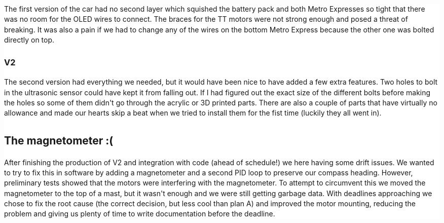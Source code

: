The first version of the car had no second layer which squished the battery pack and both Metro Expresses so tight that there was no room for the OLED wires to connect. The braces for the TT motors were not strong enough and posed a threat of breaking. It was also a pain if we had to change any of the wires on the bottom Metro Express because the other one was bolted directly on top.
### V2
The second version had everything we needed, but it would have been nice to have added a few extra features. Two holes to bolt in the ultrasonic sensor could have kept it from falling out. If I had figured out the exact size of the different bolts before making the holes so some of them didn't go through the acrylic or 3D printed parts. There are also a couple of parts that have virtually no allowance and made our hearts skip a beat when we tried to install them for the fist time (luckily they all went in). 

## The magnetometer :(
After finishing the production of V2 and integration with code (ahead of schedule!) we here having some drift issues. We wanted to try to fix this in software by adding a magnetometer and a second PID loop to preserve our compass heading. However, preliminary tests showed that the motors were interfering with the magnetometer. To attempt to circumvent this we moved the magnetometer to the top of a mast, but it wasn't enough and we were still getting garbage data. With deadlines approaching we chose to fix the root cause (the correct decision, but less cool than plan A) and improved the motor mounting, reducing the problem and giving us plenty of time to write documentation before the deadline.